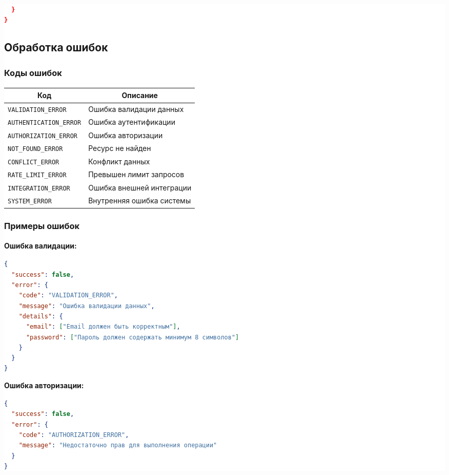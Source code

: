 ```json
  }
}
```

## Обработка ошибок

### Коды ошибок

| Код | Описание |
|-----|----------|
| `VALIDATION_ERROR` | Ошибка валидации данных |
| `AUTHENTICATION_ERROR` | Ошибка аутентификации |
| `AUTHORIZATION_ERROR` | Ошибка авторизации |
| `NOT_FOUND_ERROR` | Ресурс не найден |
| `CONFLICT_ERROR` | Конфликт данных |
| `RATE_LIMIT_ERROR` | Превышен лимит запросов |
| `INTEGRATION_ERROR` | Ошибка внешней интеграции |
| `SYSTEM_ERROR` | Внутренняя ошибка системы |

### Примеры ошибок

**Ошибка валидации:**
```json
{
  "success": false,
  "error": {
    "code": "VALIDATION_ERROR",
    "message": "Ошибка валидации данных",
    "details": {
      "email": ["Email должен быть корректным"],
      "password": ["Пароль должен содержать минимум 8 символов"]
    }
  }
}
```

**Ошибка авторизации:**
```json
{
  "success": false,
  "error": {
    "code": "AUTHORIZATION_ERROR",
    "message": "Недостаточно прав для выполнения операции"
  }
}
```
